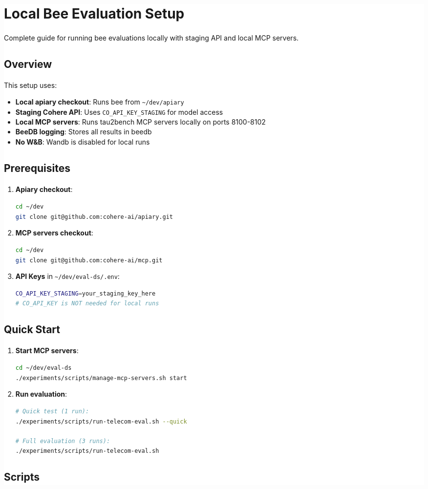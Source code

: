 # Local Bee Evaluation Setup

Complete guide for running bee evaluations locally with staging API and local MCP servers.

## Overview

This setup uses:
- **Local apiary checkout**: Runs bee from `~/dev/apiary`
- **Staging Cohere API**: Uses `CO_API_KEY_STAGING` for model access
- **Local MCP servers**: Runs tau2bench MCP servers locally on ports 8100-8102
- **BeeDB logging**: Stores all results in beedb
- **No W&B**: Wandb is disabled for local runs

## Prerequisites

1. **Apiary checkout**:
   ```bash
   cd ~/dev
   git clone git@github.com:cohere-ai/apiary.git
   ```

2. **MCP servers checkout**:
   ```bash
   cd ~/dev
   git clone git@github.com:cohere-ai/mcp.git
   ```

3. **API Keys** in `~/dev/eval-ds/.env`:
   ```bash
   CO_API_KEY_STAGING=your_staging_key_here
   # CO_API_KEY is NOT needed for local runs
   ```

## Quick Start

1. **Start MCP servers**:
   ```bash
   cd ~/dev/eval-ds
   ./experiments/scripts/manage-mcp-servers.sh start
   ```

2. **Run evaluation**:
   ```bash
   # Quick test (1 run):
   ./experiments/scripts/run-telecom-eval.sh --quick

   # Full evaluation (3 runs):
   ./experiments/scripts/run-telecom-eval.sh
   ```

## Scripts
